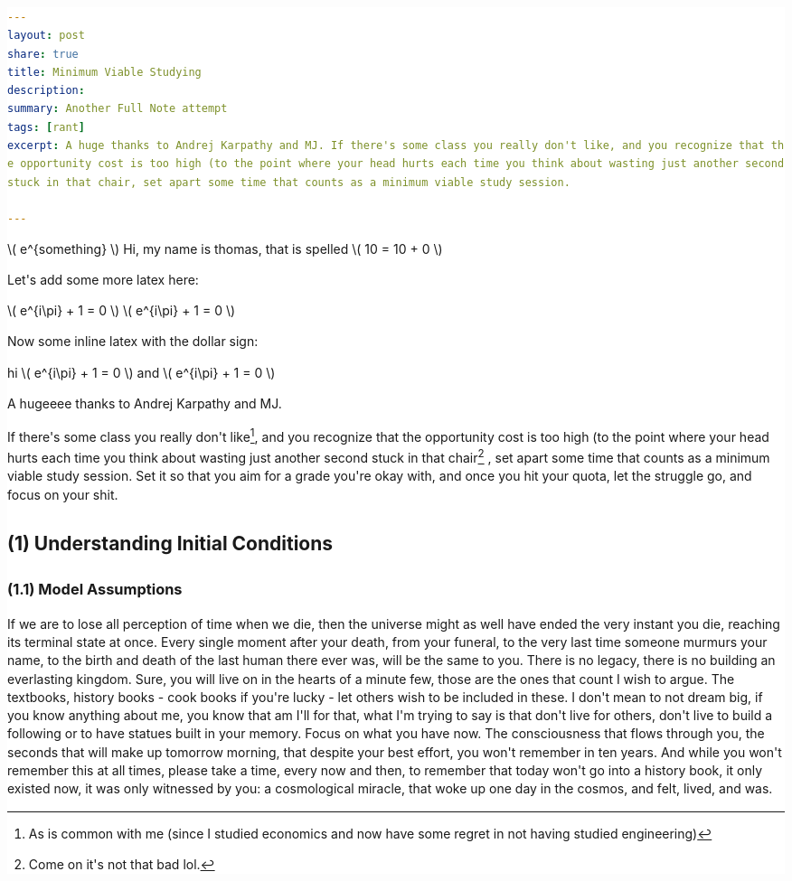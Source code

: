 ```yaml
---
layout: post
share: true
title: Minimum Viable Studying
description: 
summary: Another Full Note attempt
tags: [rant]
excerpt: A huge thanks to Andrej Karpathy and MJ. If there's some class you really don't like, and you recognize that the opportunity cost is too high (to the point where your head hurts each time you think about wasting just another second stuck in that chair, set apart some time that counts as a minimum viable study session. 

---
```


\\( e^{something} \\)
Hi, my name is thomas, that is spelled \\( 10 = 10 + 0 \\)

Let's add some more latex here:

\\( e^{i\pi} + 1 = 0 \\)
\\( e^{i\pi} + 1 = 0 \\)

Now some inline latex with the dollar sign:

hi \\( e^{i\pi} + 1 = 0 \\) and \\( e^{i\pi} + 1 = 0 \\)

A hugeeee thanks to Andrej Karpathy and MJ. 

If there's some class you really don't like[^1], and you recognize that the opportunity cost is too high (to the point where your head hurts each time you think about wasting just another second stuck in that chair[^2] , set apart some time that counts as a minimum viable study session. Set it so that you aim for a grade you're okay with, and once you hit your quota, let the struggle go, and focus on your shit. 

## (1) Understanding Initial Conditions

### (1.1) Model Assumptions

If we are to lose all perception of time when we die, then the universe might as well have ended the very instant you die, reaching its terminal state at once. Every single moment after your death, from your funeral, to the very last time someone murmurs your name, to the birth and death of the last human there ever was, will be the same to you. There is no legacy, there is no building an everlasting kingdom. Sure, you will live on in the hearts of a minute few, those are the ones that count I wish to argue. The textbooks, history books - cook books if you're lucky - let others wish to be included in these. I don't mean to not dream big, if you know anything about me, you know that am I'll for that, what I'm trying to say is that don't live for others, don't live to build a following or to have statues built in your memory. Focus on what you have now. The consciousness that flows through you, the seconds that will make up tomorrow morning, that despite your best effort, you won't remember in ten years. And while you won't remember this at all times, please take a time, every now and then, to remember that today won't go into a history book, it only existed now, it was only witnessed by you: a cosmological miracle, that woke up one day in the cosmos, and felt, lived, and was. 


[^1]: As is common with me (since I studied economics and now have some regret in not having studied engineering)
[^2]: Come on it's not that bad lol. 